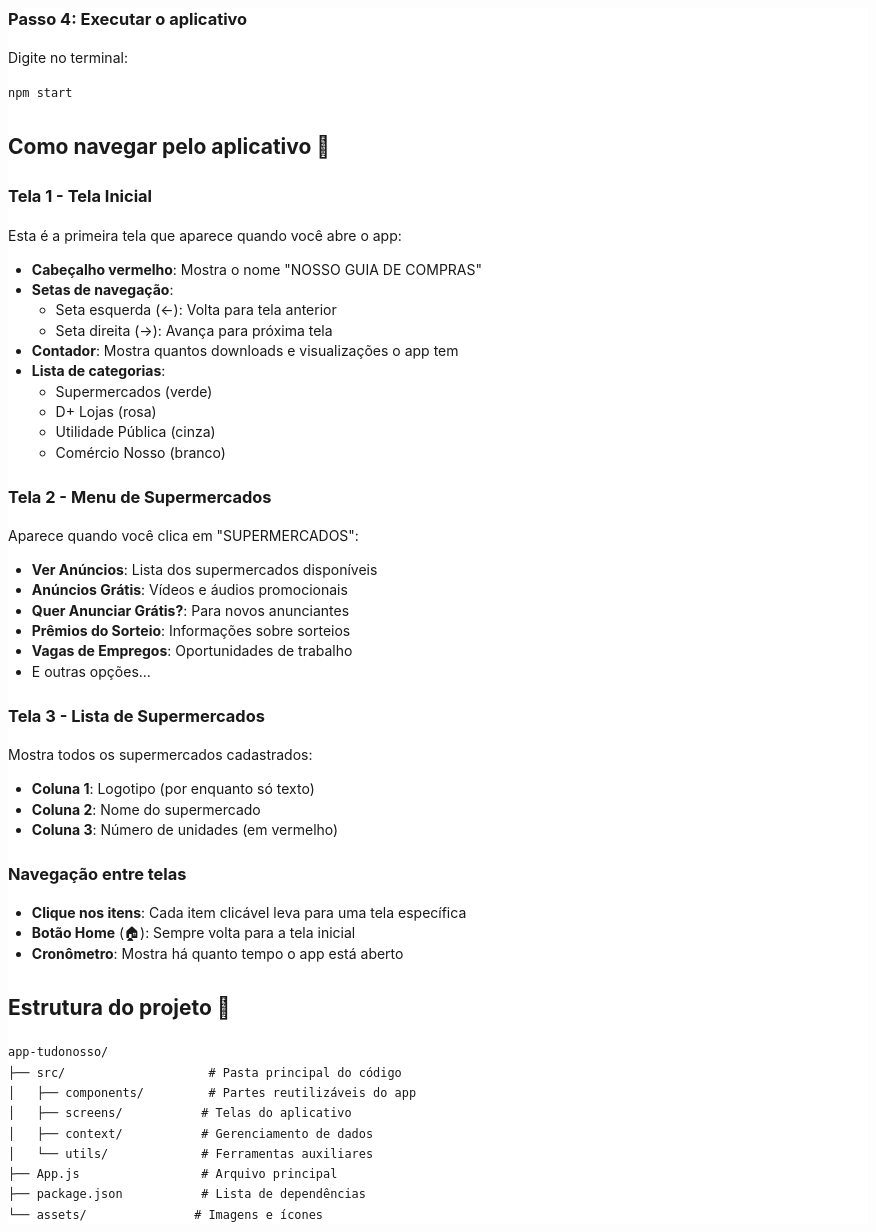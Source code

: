### Passo 4: Executar o aplicativo
Digite no terminal:
```bash
npm start
```

## Como navegar pelo aplicativo 📱

### Tela 1 - Tela Inicial
Esta é a primeira tela que aparece quando você abre o app:
- **Cabeçalho vermelho**: Mostra o nome "NOSSO GUIA DE COMPRAS"
- **Setas de navegação**: 
  - Seta esquerda (←): Volta para tela anterior
  - Seta direita (→): Avança para próxima tela
- **Contador**: Mostra quantos downloads e visualizações o app tem
- **Lista de categorias**: 
  - Supermercados (verde)
  - D+ Lojas (rosa)
  - Utilidade Pública (cinza)
  - Comércio Nosso (branco)

### Tela 2 - Menu de Supermercados
Aparece quando você clica em "SUPERMERCADOS":
- **Ver Anúncios**: Lista dos supermercados disponíveis
- **Anúncios Grátis**: Vídeos e áudios promocionais
- **Quer Anunciar Grátis?**: Para novos anunciantes
- **Prêmios do Sorteio**: Informações sobre sorteios
- **Vagas de Empregos**: Oportunidades de trabalho
- E outras opções...

### Tela 3 - Lista de Supermercados
Mostra todos os supermercados cadastrados:
- **Coluna 1**: Logotipo (por enquanto só texto)
- **Coluna 2**: Nome do supermercado
- **Coluna 3**: Número de unidades (em vermelho)

### Navegação entre telas
- **Clique nos itens**: Cada item clicável leva para uma tela específica
- **Botão Home** (🏠): Sempre volta para a tela inicial
- **Cronômetro**: Mostra há quanto tempo o app está aberto

## Estrutura do projeto 📁

```
app-tudonosso/
├── src/                    # Pasta principal do código
│   ├── components/         # Partes reutilizáveis do app
│   ├── screens/           # Telas do aplicativo
│   ├── context/           # Gerenciamento de dados
│   └── utils/             # Ferramentas auxiliares
├── App.js                 # Arquivo principal
├── package.json           # Lista de dependências
└── assets/               # Imagens e ícones
```
